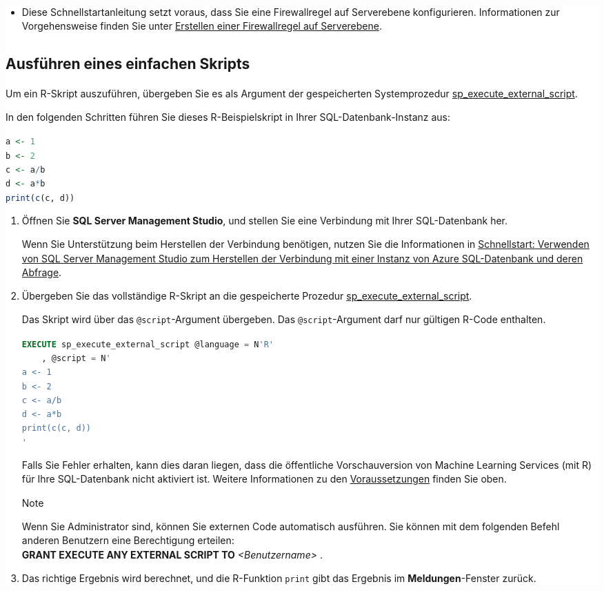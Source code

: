- Diese Schnellstartanleitung setzt voraus, dass Sie eine Firewallregel auf Serverebene konfigurieren. Informationen zur Vorgehensweise finden Sie unter [Erstellen einer Firewallregel auf Serverebene](sql-database-server-level-firewall-rule.md).

## <a name="run-a-simple-script"></a>Ausführen eines einfachen Skripts

Um ein R-Skript auszuführen, übergeben Sie es als Argument der gespeicherten Systemprozedur [sp_execute_external_script](https://docs.microsoft.com/sql/relational-databases/system-stored-procedures/sp-execute-external-script-transact-sql).

In den folgenden Schritten führen Sie dieses R-Beispielskript in Ihrer SQL-Datenbank-Instanz aus:

```r
a <- 1
b <- 2
c <- a/b
d <- a*b
print(c(c, d))
```

1. Öffnen Sie **SQL Server Management Studio**, und stellen Sie eine Verbindung mit Ihrer SQL-Datenbank her.

   Wenn Sie Unterstützung beim Herstellen der Verbindung benötigen, nutzen Sie die Informationen in [Schnellstart: Verwenden von SQL Server Management Studio zum Herstellen der Verbindung mit einer Instanz von Azure SQL-Datenbank und deren Abfrage](sql-database-connect-query-ssms.md).

1. Übergeben Sie das vollständige R-Skript an die gespeicherte Prozedur [sp_execute_external_script](https://docs.microsoft.com/sql/relational-databases/system-stored-procedures/sp-execute-external-script-transact-sql).

   Das Skript wird über das `@script`-Argument übergeben. Das `@script`-Argument darf nur gültigen R-Code enthalten.

    ```sql
    EXECUTE sp_execute_external_script @language = N'R'
        , @script = N'
    a <- 1
    b <- 2
    c <- a/b
    d <- a*b
    print(c(c, d))
    '
    ```

   Falls Sie Fehler erhalten, kann dies daran liegen, dass die öffentliche Vorschauversion von Machine Learning Services (mit R) für Ihre SQL-Datenbank nicht aktiviert ist. Weitere Informationen zu den [Voraussetzungen](#prerequisites) finden Sie oben.

   > [!NOTE]
   > Wenn Sie Administrator sind, können Sie externen Code automatisch ausführen. Sie können mit dem folgenden Befehl anderen Benutzern eine Berechtigung erteilen:
   <br>**GRANT EXECUTE ANY EXTERNAL SCRIPT TO** *\<Benutzername\>* .

2. Das richtige Ergebnis wird berechnet, und die R-Funktion `print` gibt das Ergebnis im **Meldungen**-Fenster zurück.
